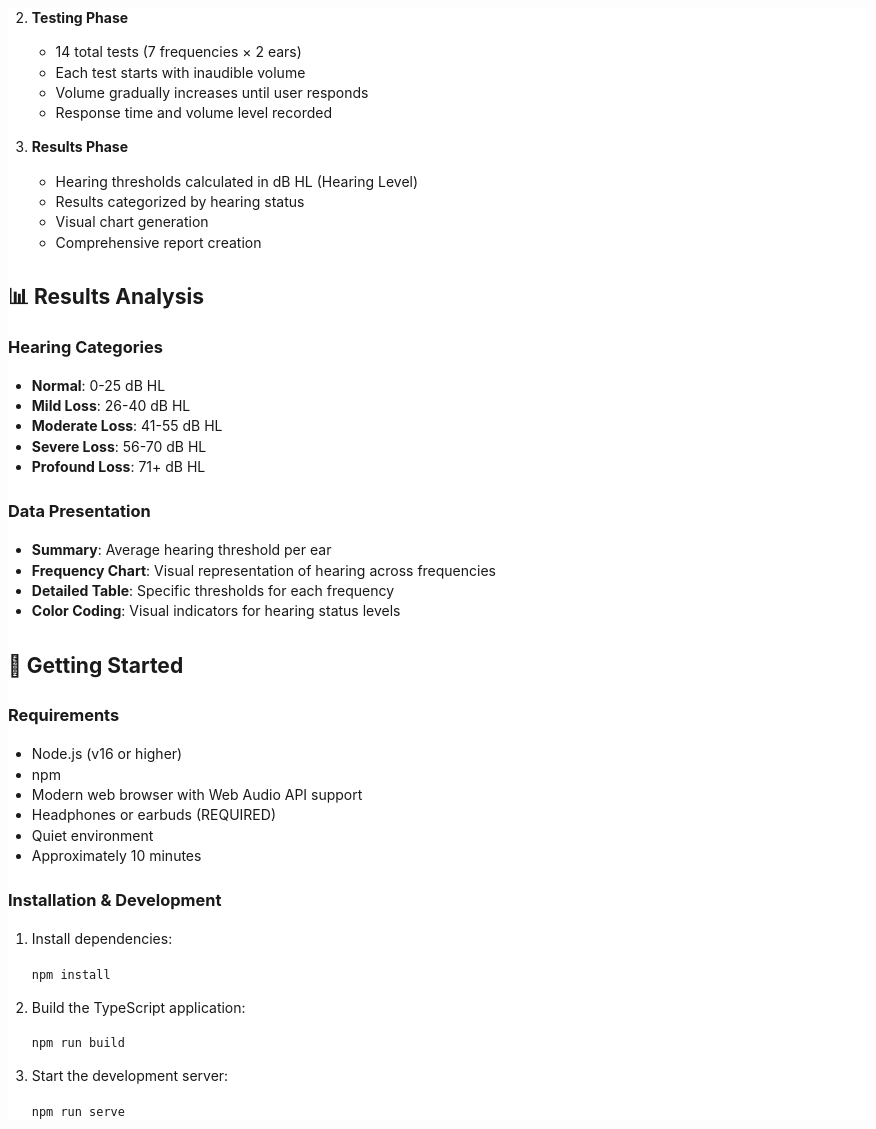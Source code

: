 2. **Testing Phase**
   - 14 total tests (7 frequencies × 2 ears)
   - Each test starts with inaudible volume
   - Volume gradually increases until user responds
   - Response time and volume level recorded

3. **Results Phase**
   - Hearing thresholds calculated in dB HL (Hearing Level)
   - Results categorized by hearing status
   - Visual chart generation
   - Comprehensive report creation

## 📊 Results Analysis

### Hearing Categories
- **Normal**: 0-25 dB HL
- **Mild Loss**: 26-40 dB HL  
- **Moderate Loss**: 41-55 dB HL
- **Severe Loss**: 56-70 dB HL
- **Profound Loss**: 71+ dB HL

### Data Presentation
- **Summary**: Average hearing threshold per ear
- **Frequency Chart**: Visual representation of hearing across frequencies
- **Detailed Table**: Specific thresholds for each frequency
- **Color Coding**: Visual indicators for hearing status levels

## 🚀 Getting Started

### Requirements
- Node.js (v16 or higher)
- npm
- Modern web browser with Web Audio API support
- Headphones or earbuds (REQUIRED)
- Quiet environment
- Approximately 10 minutes

### Installation & Development
1. Install dependencies:
   ```bash
   npm install
   ```

2. Build the TypeScript application:
   ```bash
   npm run build
   ```

3. Start the development server:
   ```bash
   npm run serve
   ```
